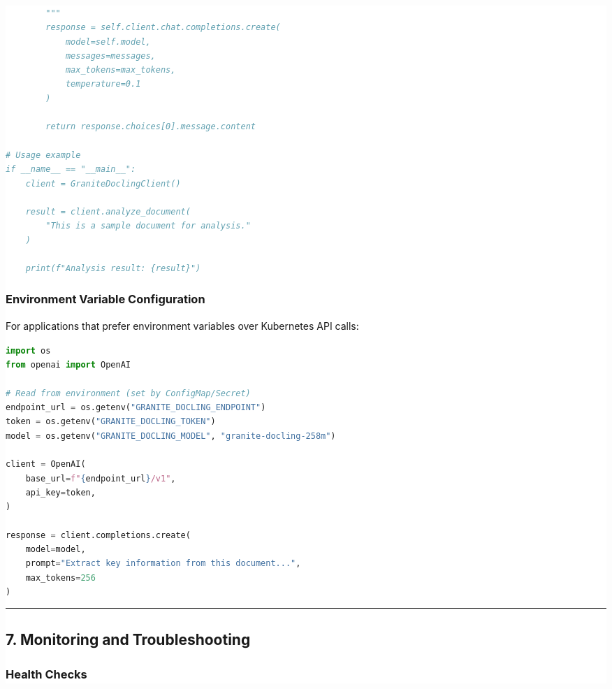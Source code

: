 ```python
        """
        response = self.client.chat.completions.create(
            model=self.model,
            messages=messages,
            max_tokens=max_tokens,
            temperature=0.1
        )

        return response.choices[0].message.content

# Usage example
if __name__ == "__main__":
    client = GraniteDoclingClient()

    result = client.analyze_document(
        "This is a sample document for analysis."
    )

    print(f"Analysis result: {result}")
```

### Environment Variable Configuration

For applications that prefer environment variables over Kubernetes API calls:

```python
import os
from openai import OpenAI

# Read from environment (set by ConfigMap/Secret)
endpoint_url = os.getenv("GRANITE_DOCLING_ENDPOINT")
token = os.getenv("GRANITE_DOCLING_TOKEN")
model = os.getenv("GRANITE_DOCLING_MODEL", "granite-docling-258m")

client = OpenAI(
    base_url=f"{endpoint_url}/v1",
    api_key=token,
)

response = client.completions.create(
    model=model,
    prompt="Extract key information from this document...",
    max_tokens=256
)
```

---

## 7. Monitoring and Troubleshooting

### Health Checks
